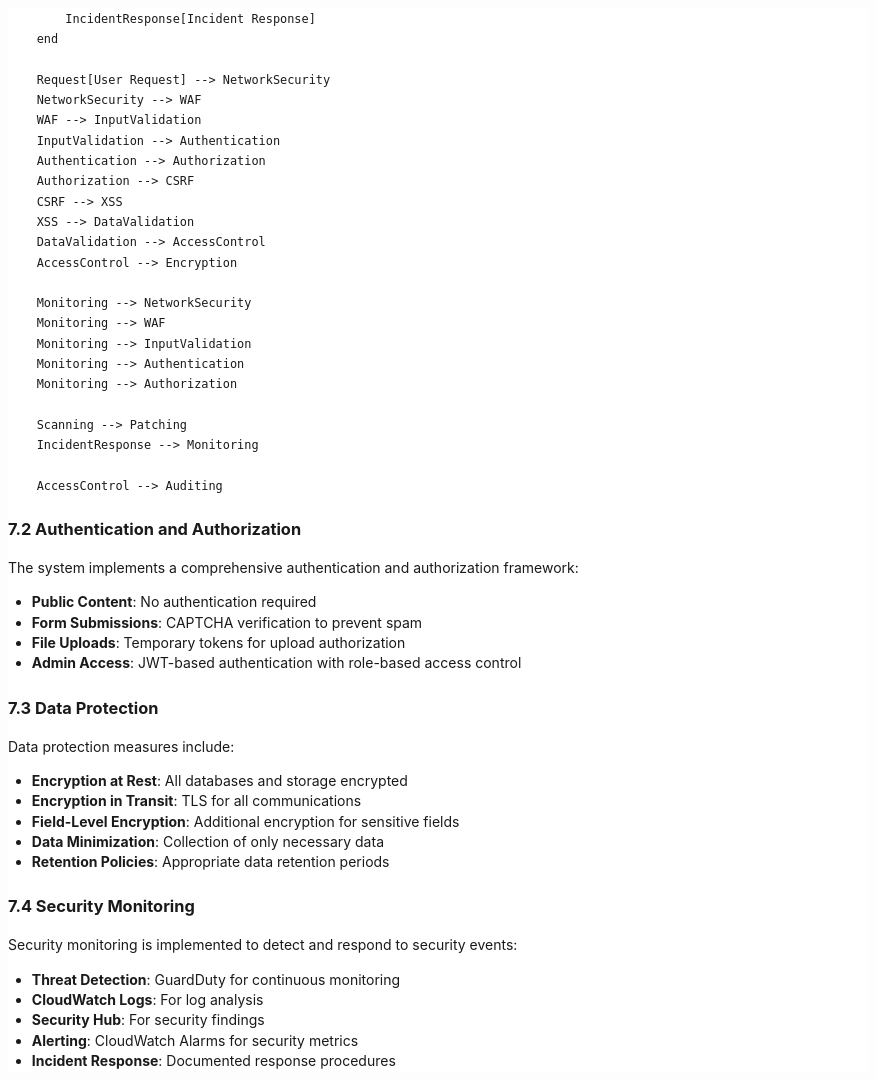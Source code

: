 ```mermaid
        IncidentResponse[Incident Response]
    end
    
    Request[User Request] --> NetworkSecurity
    NetworkSecurity --> WAF
    WAF --> InputValidation
    InputValidation --> Authentication
    Authentication --> Authorization
    Authorization --> CSRF
    CSRF --> XSS
    XSS --> DataValidation
    DataValidation --> AccessControl
    AccessControl --> Encryption
    
    Monitoring --> NetworkSecurity
    Monitoring --> WAF
    Monitoring --> InputValidation
    Monitoring --> Authentication
    Monitoring --> Authorization
    
    Scanning --> Patching
    IncidentResponse --> Monitoring
    
    AccessControl --> Auditing
```

### 7.2 Authentication and Authorization

The system implements a comprehensive authentication and authorization framework:

- **Public Content**: No authentication required
- **Form Submissions**: CAPTCHA verification to prevent spam
- **File Uploads**: Temporary tokens for upload authorization
- **Admin Access**: JWT-based authentication with role-based access control

### 7.3 Data Protection

Data protection measures include:

- **Encryption at Rest**: All databases and storage encrypted
- **Encryption in Transit**: TLS for all communications
- **Field-Level Encryption**: Additional encryption for sensitive fields
- **Data Minimization**: Collection of only necessary data
- **Retention Policies**: Appropriate data retention periods

### 7.4 Security Monitoring

Security monitoring is implemented to detect and respond to security events:

- **Threat Detection**: GuardDuty for continuous monitoring
- **CloudWatch Logs**: For log analysis
- **Security Hub**: For security findings
- **Alerting**: CloudWatch Alarms for security metrics
- **Incident Response**: Documented response procedures

